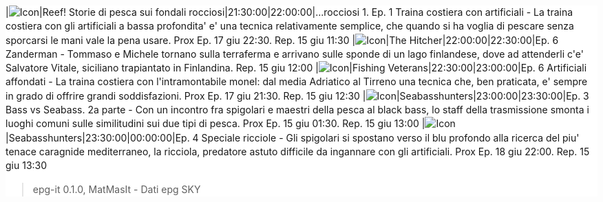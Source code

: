 |![Icon](https://guidatv.sky.it/uuid/5b1f4a0b-15d2-49a6-a14f-0712fd35f48f/cover?md5ChecksumParam=da6a94de3192e71b4d629a8072e7f987)|Reef! Storie di pesca sui fondali rocciosi|21:30:00|22:00:00|...rocciosi 1. Ep. 1 Traina costiera con artificiali - La traina costiera con gli artificiali a bassa profondita&#039; e&#039; una tecnica relativamente semplice, che quando si ha voglia di pescare senza sporcarsi le mani vale la pena usare. Prox Ep. 17 giu 22:30. Rep. 15 giu 11:30
|![Icon](https://guidatv.sky.it/uuid/356755bb-28c4-4b3f-9210-a1d5b329e652/cover?md5ChecksumParam=05cccb0defe5936772911f5f056ae898)|The Hitcher|22:00:00|22:30:00|Ep. 6 Zanderman - Tommaso e Michele tornano sulla terraferma e arrivano sulle sponde di un lago finlandese, dove ad attenderli c&#039;e&#039; Salvatore Vitale, siciliano trapiantato in Finlandina. Rep. 15 giu 12:00
|![Icon](https://guidatv.sky.it/uuid/0f610363-276f-4cc2-816d-2fb23e2f481e/cover?md5ChecksumParam=eda71f2f646be1cd4ba6a1a28bbf88f7)|Fishing Veterans|22:30:00|23:00:00|Ep. 6 Artificiali affondati - La traina costiera con l&#039;intramontabile monel: dal media Adriatico al Tirreno una tecnica che, ben praticata, e&#039; sempre in grado di offrire grandi soddisfazioni. Prox Ep. 17 giu 21:30. Rep. 15 giu 12:30
|![Icon](https://guidatv.sky.it/uuid/f3e910e2-a603-48cc-9fa8-c8f97c61c411/cover?md5ChecksumParam=09f1c64db218820b3750d54f42f1ccdd)|Seabasshunters|23:00:00|23:30:00|Ep. 3 Bass vs Seabass. 2a parte - Con un incontro fra spigolari e maestri della pesca al black bass, lo staff della trasmissione smonta i luoghi comuni sulle similitudini sui due tipi di pesca. Prox Ep. 15 giu 01:30. Rep. 15 giu 13:00
|![Icon](https://guidatv.sky.it/uuid/cee8c335-4c15-40ea-864b-3341bbcb77a9/cover?md5ChecksumParam=09f1c64db218820b3750d54f42f1ccdd)|Seabasshunters|23:30:00|00:00:00|Ep. 4 Speciale ricciole - Gli spigolari si spostano verso il blu profondo alla ricerca del piu&#039; tenace caragnide mediterraneo, la ricciola, predatore astuto difficile da ingannare con gli artificiali. Prox Ep. 18 giu 22:00. Rep. 15 giu 13:30



 > epg-it 0.1.0, MatMasIt - Dati epg SKY